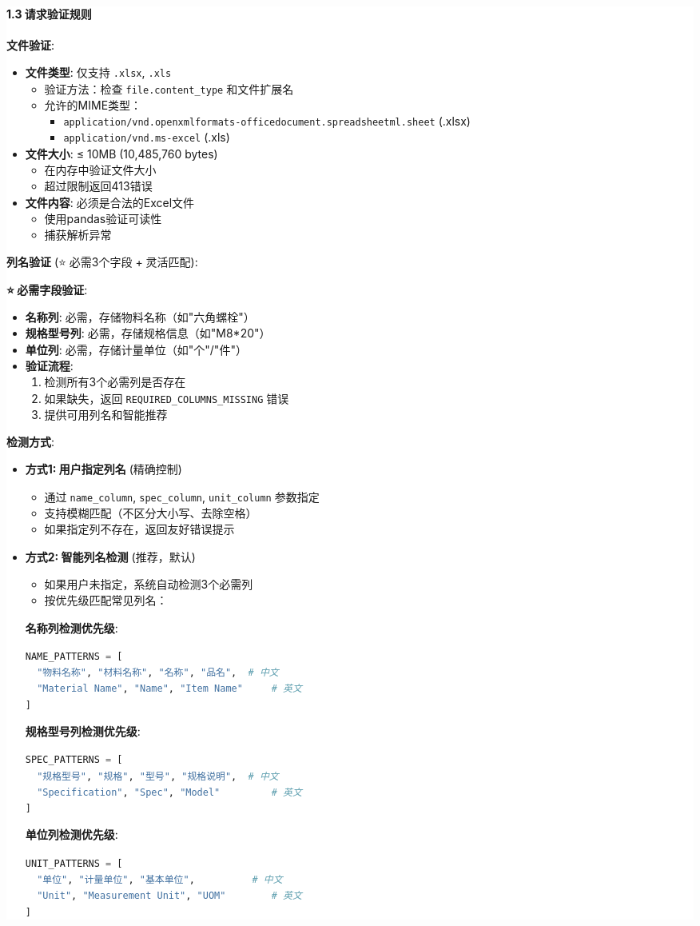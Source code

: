 #### 1.3 请求验证规则

**文件验证**:
- **文件类型**: 仅支持 `.xlsx`, `.xls`
  - 验证方法：检查 `file.content_type` 和文件扩展名
  - 允许的MIME类型：
    - `application/vnd.openxmlformats-officedocument.spreadsheetml.sheet` (.xlsx)
    - `application/vnd.ms-excel` (.xls)
- **文件大小**: ≤ 10MB (10,485,760 bytes)
  - 在内存中验证文件大小
  - 超过限制返回413错误
- **文件内容**: 必须是合法的Excel文件
  - 使用pandas验证可读性
  - 捕获解析异常

**列名验证** (⭐ 必需3个字段 + 灵活匹配):

**⭐ 必需字段验证**:
- **名称列**: 必需，存储物料名称（如"六角螺栓"）
- **规格型号列**: 必需，存储规格信息（如"M8*20"）
- **单位列**: 必需，存储计量单位（如"个"/"件"）
- **验证流程**:
  1. 检测所有3个必需列是否存在
  2. 如果缺失，返回 `REQUIRED_COLUMNS_MISSING` 错误
  3. 提供可用列名和智能推荐

**检测方式**:

- **方式1: 用户指定列名** (精确控制)
  - 通过 `name_column`, `spec_column`, `unit_column` 参数指定
  - 支持模糊匹配（不区分大小写、去除空格）
  - 如果指定列不存在，返回友好错误提示

- **方式2: 智能列名检测** (推荐，默认)
  - 如果用户未指定，系统自动检测3个必需列
  - 按优先级匹配常见列名：
  
  **名称列检测优先级**:
  ```python
  NAME_PATTERNS = [
    "物料名称", "材料名称", "名称", "品名",  # 中文
    "Material Name", "Name", "Item Name"     # 英文
  ]
  ```
  
  **规格型号列检测优先级**:
  ```python
  SPEC_PATTERNS = [
    "规格型号", "规格", "型号", "规格说明",  # 中文
    "Specification", "Spec", "Model"         # 英文
  ]
  ```
  
  **单位列检测优先级**:
  ```python
  UNIT_PATTERNS = [
    "单位", "计量单位", "基本单位",          # 中文
    "Unit", "Measurement Unit", "UOM"        # 英文
  ]
  ```
